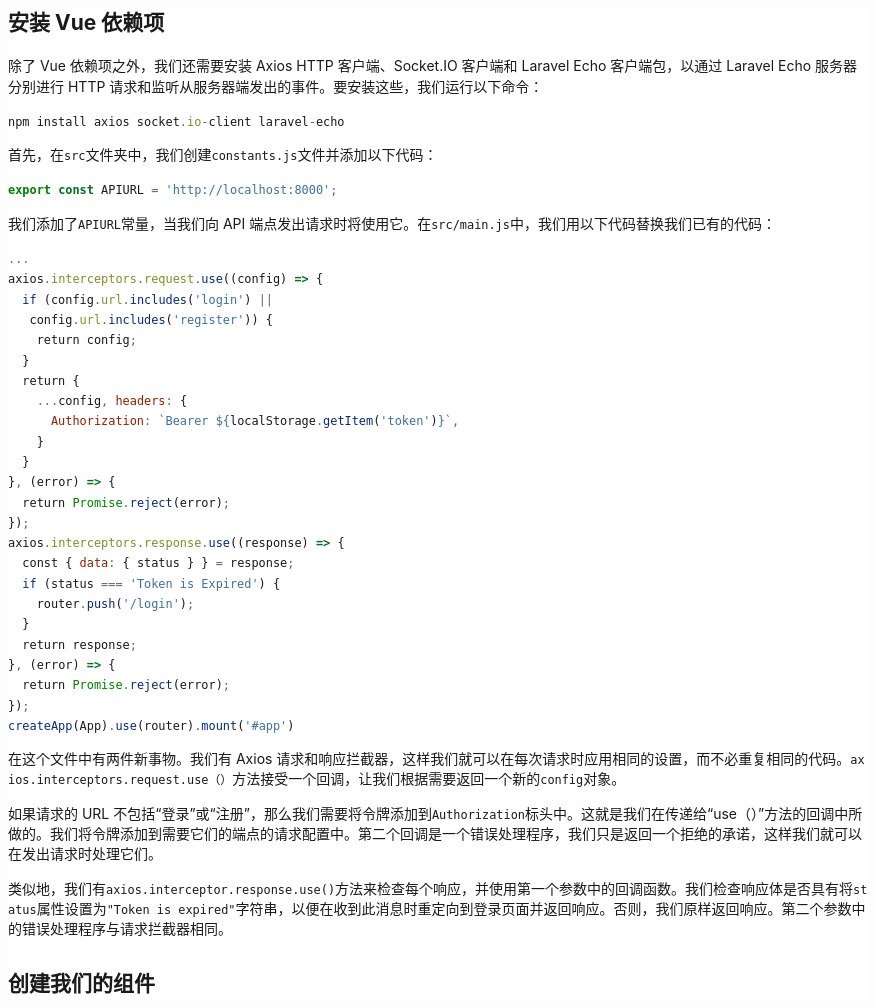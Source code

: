 ## 安装 Vue 依赖项

除了 Vue 依赖项之外，我们还需要安装 Axios HTTP 客户端、Socket.IO 客户端和 Laravel Echo 客户端包，以通过 Laravel Echo 服务器分别进行 HTTP 请求和监听从服务器端发出的事件。要安装这些，我们运行以下命令：

```js
npm install axios socket.io-client laravel-echo
```

首先，在`src`文件夹中，我们创建`constants.js`文件并添加以下代码：

```js
export const APIURL = 'http://localhost:8000';
```

我们添加了`APIURL`常量，当我们向 API 端点发出请求时将使用它。在`src/main.js`中，我们用以下代码替换我们已有的代码：

```js
...
axios.interceptors.request.use((config) => {
  if (config.url.includes('login') || 
   config.url.includes('register')) {
    return config;
  }
  return {
    ...config, headers: {
      Authorization: `Bearer ${localStorage.getItem('token')}`,
    }
  }
}, (error) => {
  return Promise.reject(error);
});
axios.interceptors.response.use((response) => {
  const { data: { status } } = response;
  if (status === 'Token is Expired') {
    router.push('/login');
  }
  return response;
}, (error) => {
  return Promise.reject(error);
});
createApp(App).use(router).mount('#app')
```

在这个文件中有两件新事物。我们有 Axios 请求和响应拦截器，这样我们就可以在每次请求时应用相同的设置，而不必重复相同的代码。`axios.interceptors.request.use（）`方法接受一个回调，让我们根据需要返回一个新的`config`对象。

如果请求的 URL 不包括“登录”或“注册”，那么我们需要将令牌添加到`Authorization`标头中。这就是我们在传递给“use（）”方法的回调中所做的。我们将令牌添加到需要它们的端点的请求配置中。第二个回调是一个错误处理程序，我们只是返回一个拒绝的承诺，这样我们就可以在发出请求时处理它们。

类似地，我们有`axios.interceptor.response.use()`方法来检查每个响应，并使用第一个参数中的回调函数。我们检查响应体是否具有将`status`属性设置为`"Token is expired"`字符串，以便在收到此消息时重定向到登录页面并返回响应。否则，我们原样返回响应。第二个参数中的错误处理程序与请求拦截器相同。

## 创建我们的组件
